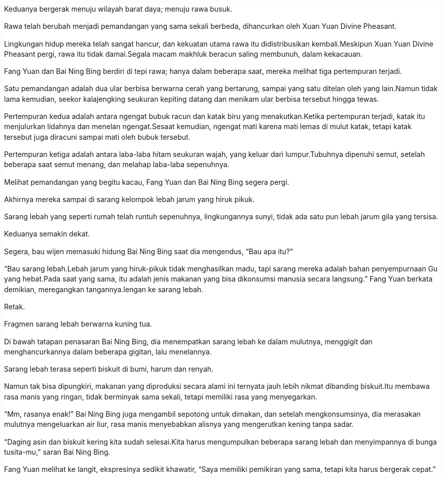 Keduanya bergerak menuju wilayah barat daya; menuju rawa busuk.

Rawa telah berubah menjadi pemandangan yang sama sekali berbeda, dihancurkan oleh Xuan Yuan Divine Pheasant.

Lingkungan hidup mereka telah sangat hancur, dan kekuatan utama rawa itu didistribusikan kembali.Meskipun Xuan Yuan Divine Pheasant pergi, rawa itu tidak damai.Segala macam makhluk beracun saling membunuh, dalam kekacauan.

Fang Yuan dan Bai Ning Bing berdiri di tepi rawa; hanya dalam beberapa saat, mereka melihat tiga pertempuran terjadi.

Satu pemandangan adalah dua ular berbisa berwarna cerah yang bertarung, sampai yang satu ditelan oleh yang lain.Namun tidak lama kemudian, seekor kalajengking seukuran kepiting datang dan menikam ular berbisa tersebut hingga tewas.

Pertempuran kedua adalah antara ngengat bubuk racun dan katak biru yang menakutkan.Ketika pertempuran terjadi, katak itu menjulurkan lidahnya dan menelan ngengat.Sesaat kemudian, ngengat mati karena mati lemas di mulut katak, tetapi katak tersebut juga diracuni sampai mati oleh bubuk tersebut.

Pertempuran ketiga adalah antara laba-laba hitam seukuran wajah, yang keluar dari lumpur.Tubuhnya dipenuhi semut, setelah beberapa saat semut menang, dan melahap laba-laba sepenuhnya.

Melihat pemandangan yang begitu kacau, Fang Yuan dan Bai Ning Bing segera pergi.

Akhirnya mereka sampai di sarang kelompok lebah jarum yang hiruk pikuk.

Sarang lebah yang seperti rumah telah runtuh sepenuhnya, lingkungannya sunyi, tidak ada satu pun lebah jarum gila yang tersisa.

Keduanya semakin dekat.



Segera, bau wijen memasuki hidung Bai Ning Bing saat dia mengendus, “Bau apa itu?”

“Bau sarang lebah.Lebah jarum yang hiruk-pikuk tidak menghasilkan madu, tapi sarang mereka adalah bahan penyempurnaan Gu yang hebat.Pada saat yang sama, itu adalah jenis makanan yang bisa dikonsumsi manusia secara langsung.” Fang Yuan berkata demikian, meregangkan tangannya.lengan ke sarang lebah.

Retak.

Fragmen sarang lebah berwarna kuning tua.

Di bawah tatapan penasaran Bai Ning Bing, dia menempatkan sarang lebah ke dalam mulutnya, menggigit dan menghancurkannya dalam beberapa gigitan, lalu menelannya.

Sarang lebah terasa seperti biskuit di bumi, harum dan renyah.

Namun tak bisa dipungkiri, makanan yang diproduksi secara alami ini ternyata jauh lebih nikmat dibanding biskuit.Itu membawa rasa manis yang ringan, tidak berminyak sama sekali, tetapi memiliki rasa yang menyegarkan.

“Mm, rasanya enak!” Bai Ning Bing juga mengambil sepotong untuk dimakan, dan setelah mengkonsumsinya, dia merasakan mulutnya mengeluarkan air liur, rasa manis menyebabkan alisnya yang mengerutkan kening tanpa sadar.

“Daging asin dan biskuit kering kita sudah selesai.Kita harus mengumpulkan beberapa sarang lebah dan menyimpannya di bunga tusita-mu,” saran Bai Ning Bing.

Fang Yuan melihat ke langit, ekspresinya sedikit khawatir, “Saya memiliki pemikiran yang sama, tetapi kita harus bergerak cepat.”
